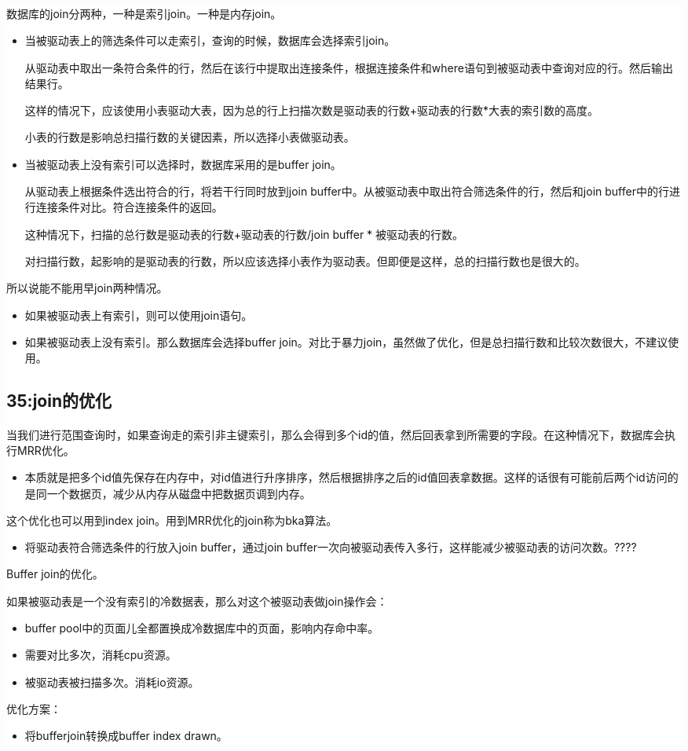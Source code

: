 






















数据库的join分两种，一种是索引join。一种是内存join。

- 当被驱动表上的筛选条件可以走索引，查询的时候，数据库会选择索引join。

  从驱动表中取出一条符合条件的行，然后在该行中提取出连接条件，根据连接条件和where语句到被驱动表中查询对应的行。然后输出结果行。

  这样的情况下，应该使用小表驱动大表，因为总的行上扫描次数是驱动表的行数+驱动表的行数*大表的索引数的高度。

  小表的行数是影响总扫描行数的关键因素，所以选择小表做驱动表。

- 当被驱动表上没有索引可以选择时，数据库采用的是buffer join。

  从驱动表上根据条件选出符合的行，将若干行同时放到join buffer中。从被驱动表中取出符合筛选条件的行，然后和join buffer中的行进行连接条件对比。符合连接条件的返回。

  这种情况下，扫描的总行数是驱动表的行数+驱动表的行数/join buffer * 被驱动表的行数。

  对扫描行数，起影响的是驱动表的行数，所以应该选择小表作为驱动表。但即便是这样，总的扫描行数也是很大的。

所以说能不能用早join两种情况。

- 如果被驱动表上有索引，则可以使用join语句。

- 如果被驱动表上没有索引。那么数据库会选择buffer join。对比于暴力join，虽然做了优化，但是总扫描行数和比较次数很大，不建议使用。


## 35:join的优化
当我们进行范围查询时，如果查询走的索引非主键索引，那么会得到多个id的值，然后回表拿到所需要的字段。在这种情况下，数据库会执行MRR优化。

- 本质就是把多个id值先保存在内存中，对id值进行升序排序，然后根据排序之后的id值回表拿数据。这样的话很有可能前后两个id访问的是同一个数据页，减少从内存从磁盘中把数据页调到内存。

这个优化也可以用到index join。用到MRR优化的join称为bka算法。

- 将驱动表符合筛选条件的行放入join buffer，通过join buffer一次向被驱动表传入多行，这样能减少被驱动表的访问次数。????

Buffer join的优化。

如果被驱动表是一个没有索引的冷数据表，那么对这个被驱动表做join操作会：

- buffer pool中的页面儿全都置换成冷数据库中的页面，影响内存命中率。

- 需要对比多次，消耗cpu资源。

- 被驱动表被扫描多次。消耗io资源。

优化方案：

- 将bufferjoin转换成buffer index drawn。
